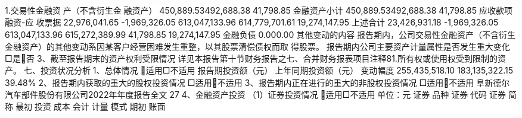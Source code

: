 1.交易性金融资
产（不含衍生金
融资产）
450,889.53492,688.38
41,798.85
金融资产小计
450,889.53492,688.38
41,798.85
应收款项融资-应
收票据
22,976,041.65
-1,969,326.05
613,047,133.96
614,779,701.61
19,274,147.95
上述合计
23,426,931.18
-1,969,326.05
613,047,133.96
615,272,389.99
41,798.85
19,274,147.95
金融负债
0.000.00
其他变动的内容
报告期内，公司交易性金融资产（不含衍生金融资产）的其他变动系因某客户经营困难发生重整，以其股票清偿债权而取
得股票。
报告期内公司主要资产计量属性是否发生重大变化
□是否
3、截至报告期末的资产权利受限情况
详见本报告第十节财务报告之七、合并财务报表项目注释81.所有权或使用权受到限制的资产。
七、投资状况分析
1、总体情况
适用□不适用
报告期投资额（元）
上年同期投资额（元）
变动幅度
255,435,518.10
183,135,322.15
39.48%
2、报告期内获取的重大的股权投资情况
□适用不适用
3、报告期内正在进行的重大的非股权投资情况
□适用不适用
阜新德尔汽车部件股份有限公司2022年年度报告全文
27
4、金融资产投资
（1）证券投资情况
适用□不适用
单位：元
证券
品种
证券
代码
证券
简称
最初
投资
成本
会计
计量
模式
期初
账面